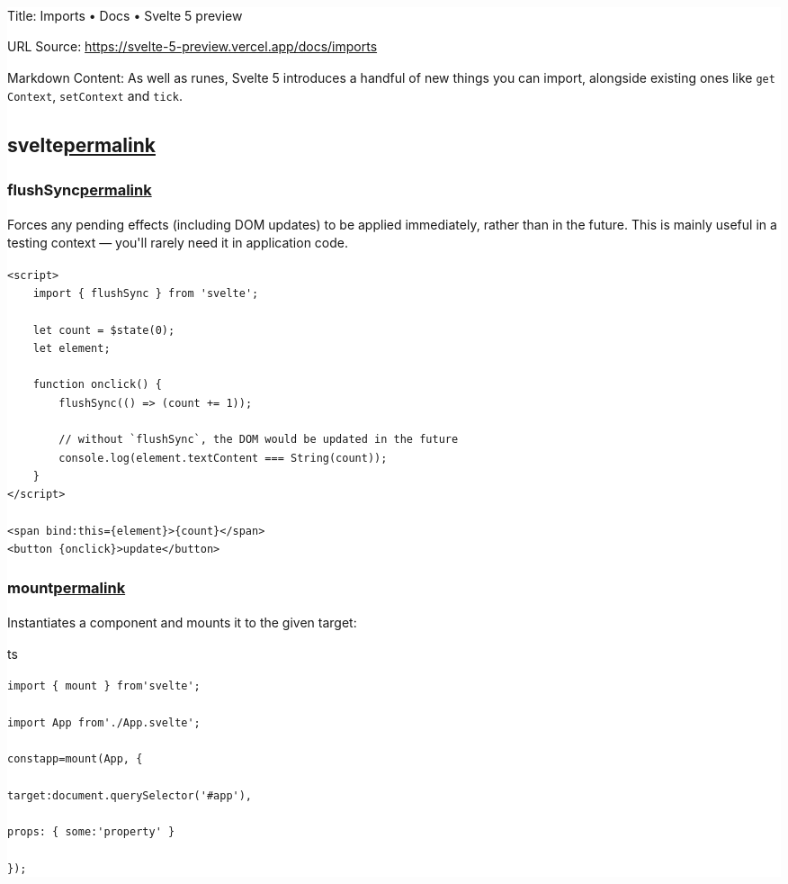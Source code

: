 Title: Imports • Docs • Svelte 5 preview

URL Source: https://svelte-5-preview.vercel.app/docs/imports

Markdown Content:
As well as runes, Svelte 5 introduces a handful of new things you can import, alongside existing ones like `getContext`, `setContext` and `tick`.

svelte[permalink](https://svelte-5-preview.vercel.app/docs/imports#svelte)
--------------------------------------------------------------------------

### flushSync[permalink](https://svelte-5-preview.vercel.app/docs/imports#svelte-flushsync)

Forces any pending effects (including DOM updates) to be applied immediately, rather than in the future. This is mainly useful in a testing context — you'll rarely need it in application code.

```
<script>
	import { flushSync } from 'svelte';

	let count = $state(0);
	let element;

	function onclick() {
		flushSync(() => (count += 1));

		// without `flushSync`, the DOM would be updated in the future
		console.log(element.textContent === String(count));
	}
</script>

<span bind:this={element}>{count}</span>
<button {onclick}>update</button>
```

### mount[permalink](https://svelte-5-preview.vercel.app/docs/imports#svelte-mount)

Instantiates a component and mounts it to the given target:

ts

```
import { mount } from'svelte';

import App from'./App.svelte';

constapp=mount(App, {

target:document.querySelector('#app'),

props: { some:'property' }

});

```
